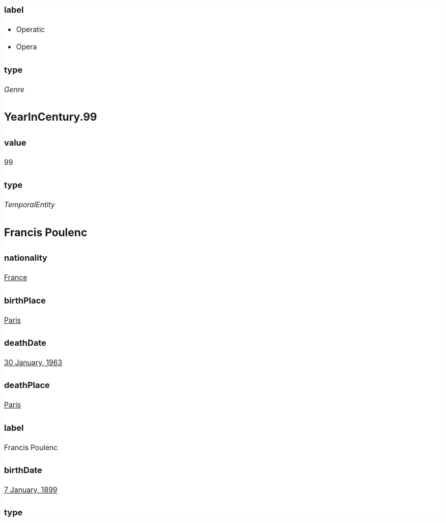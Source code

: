 ### label

 - Operatic

 - Opera

### type


*Genre*

## YearInCentury.99

### value


99

### type


*TemporalEntity*

## Francis Poulenc

### nationality


[France](#France)

### birthPlace


[Paris](#Paris)

### deathDate


[30 January, 1963](#30-January-1963)

### deathPlace


[Paris](#Paris)

### label


Francis Poulenc

### birthDate


[7 January, 1899](#7-January-1899)

### type
